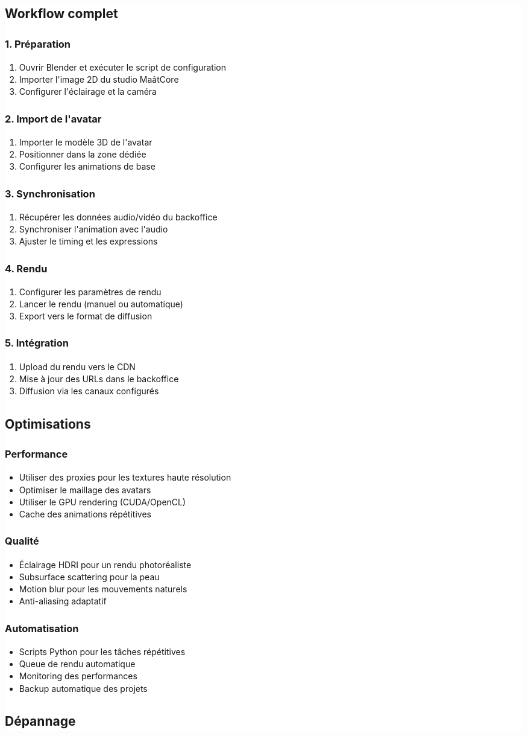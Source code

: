 ## Workflow complet

### 1. Préparation
1. Ouvrir Blender et exécuter le script de configuration
2. Importer l'image 2D du studio MaâtCore
3. Configurer l'éclairage et la caméra

### 2. Import de l'avatar
1. Importer le modèle 3D de l'avatar
2. Positionner dans la zone dédiée
3. Configurer les animations de base

### 3. Synchronisation
1. Récupérer les données audio/vidéo du backoffice
2. Synchroniser l'animation avec l'audio
3. Ajuster le timing et les expressions

### 4. Rendu
1. Configurer les paramètres de rendu
2. Lancer le rendu (manuel ou automatique)
3. Export vers le format de diffusion

### 5. Intégration
1. Upload du rendu vers le CDN
2. Mise à jour des URLs dans le backoffice
3. Diffusion via les canaux configurés

## Optimisations

### Performance
- Utiliser des proxies pour les textures haute résolution
- Optimiser le maillage des avatars
- Utiliser le GPU rendering (CUDA/OpenCL)
- Cache des animations répétitives

### Qualité
- Éclairage HDRI pour un rendu photoréaliste
- Subsurface scattering pour la peau
- Motion blur pour les mouvements naturels
- Anti-aliasing adaptatif

### Automatisation
- Scripts Python pour les tâches répétitives
- Queue de rendu automatique
- Monitoring des performances
- Backup automatique des projets

## Dépannage
